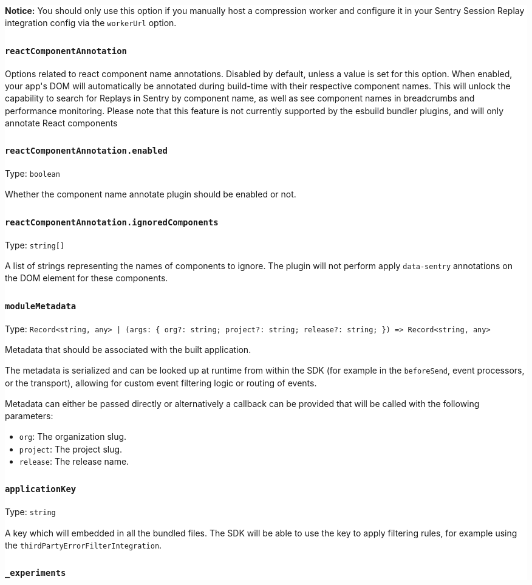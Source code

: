 **Notice:** You should only use this option if you manually host a compression worker and configure it in your Sentry Session Replay integration config via the `workerUrl` option.

### `reactComponentAnnotation`



Options related to react component name annotations.
      Disabled by default, unless a value is set for this option.
      When enabled, your app's DOM will automatically be annotated during build-time with their respective component names.
      This will unlock the capability to search for Replays in Sentry by component name, as well as see component names in breadcrumbs and performance monitoring.
      Please note that this feature is not currently supported by the esbuild bundler plugins, and will only annotate React components
    
### `reactComponentAnnotation.enabled`

Type: `boolean`

Whether the component name annotate plugin should be enabled or not.

### `reactComponentAnnotation.ignoredComponents`

Type: `string[]`

A list of strings representing the names of components to ignore. The plugin will not perform apply `data-sentry` annotations on the DOM element for these components.

### `moduleMetadata`

Type: `Record<string, any> | (args: { org?: string; project?: string; release?: string; }) => Record<string, any>`

Metadata that should be associated with the built application.

The metadata is serialized and can be looked up at runtime from within the SDK (for example in the `beforeSend`, event processors, or the transport), allowing for custom event filtering logic or routing of events.

Metadata can either be passed directly or alternatively a callback can be provided that will be called with the following parameters:

- `org`: The organization slug.
- `project`: The project slug.
- `release`: The release name.

### `applicationKey`

Type: `string`

A key which will embedded in all the bundled files. The SDK will be able to use the key to apply filtering rules, for example using the `thirdPartyErrorFilterIntegration`.

### `_experiments`
